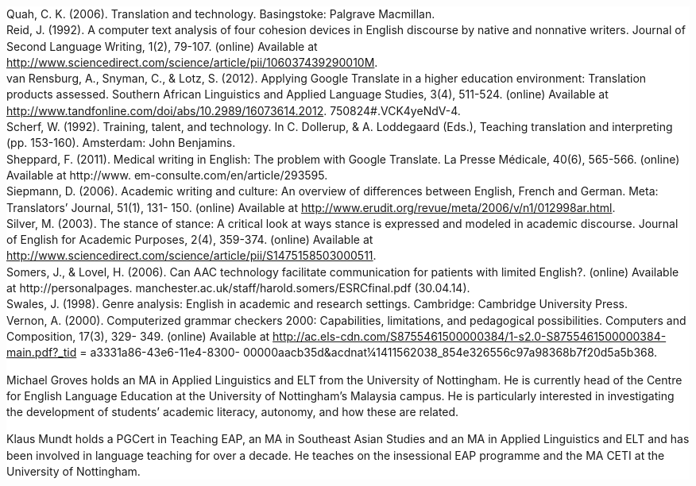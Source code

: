 Quah, C. K. (2006). Translation and technology. Basingstoke: Palgrave Macmillan.   
Reid, J. (1992). A computer text analysis of four cohesion devices in English discourse by native and nonnative writers. Journal of Second Language Writing, 1(2), 79-107. (online) Available at http://www.sciencedirect.com/science/article/pii/106037439290010M.   
van Rensburg, A., Snyman, C., & Lotz, S. (2012). Applying Google Translate in a higher education environment: Translation products assessed. Southern African Linguistics and Applied Language Studies, 3(4), 511-524. (online) Available at http://www.tandfonline.com/doi/abs/10.2989/16073614.2012. 750824#.VCK4yeNdV-4.   
Scherf, W. (1992). Training, talent, and technology. In C. Dollerup, & A. Loddegaard (Eds.), Teaching translation and interpreting (pp. 153-160). Amsterdam: John Benjamins.   
Sheppard, F. (2011). Medical writing in English: The problem with Google Translate. La Presse Médicale, 40(6), 565-566. (online) Available at http://www. em-consulte.com/en/article/293595.   
Siepmann, D. (2006). Academic writing and culture: An overview of differences between English, French and German. Meta: Translators’ Journal, 51(1), 131- 150. (online) Available at http://www.erudit.org/revue/meta/2006/v/n1/012998ar.html.   
Silver, M. (2003). The stance of stance: A critical look at ways stance is expressed and modeled in academic discourse. Journal of English for Academic Purposes, 2(4), 359-374. (online) Available at http://www.sciencedirect.com/science/article/pii/S1475158503000511.   
Somers, J., & Lovel, H. (2006). Can AAC technology facilitate communication for patients with limited English?. (online) Available at http://personalpages. manchester.ac.uk/staff/harold.somers/ESRCfinal.pdf (30.04.14).   
Swales, J. (1998). Genre analysis: English in academic and research settings. Cambridge: Cambridge University Press.   
Vernon, A. (2000). Computerized grammar checkers 2000: Capabilities, limitations, and pedagogical possibilities. Computers and Composition, 17(3), 329- 349. (online) Available at http://ac.els-cdn.com/S8755461500000384/1-s2.0-S8755461500000384-main.pdf?_tid $=$ a3331a86-43e6-11e4-8300- 00000aacb35d&acdnat¼1411562038_854e326556c97a98368b7f20d5a5b368.

Michael Groves holds an MA in Applied Linguistics and ELT from the University of Nottingham. He is currently head of the Centre for English Language Education at the University of Nottingham’s Malaysia campus. He is particularly interested in investigating the development of students’ academic literacy, autonomy, and how these are related.

Klaus Mundt holds a PGCert in Teaching EAP, an MA in Southeast Asian Studies and an MA in Applied Linguistics and ELT and has been involved in language teaching for over a decade. He teaches on the insessional EAP programme and the MA CETI at the University of Nottingham.